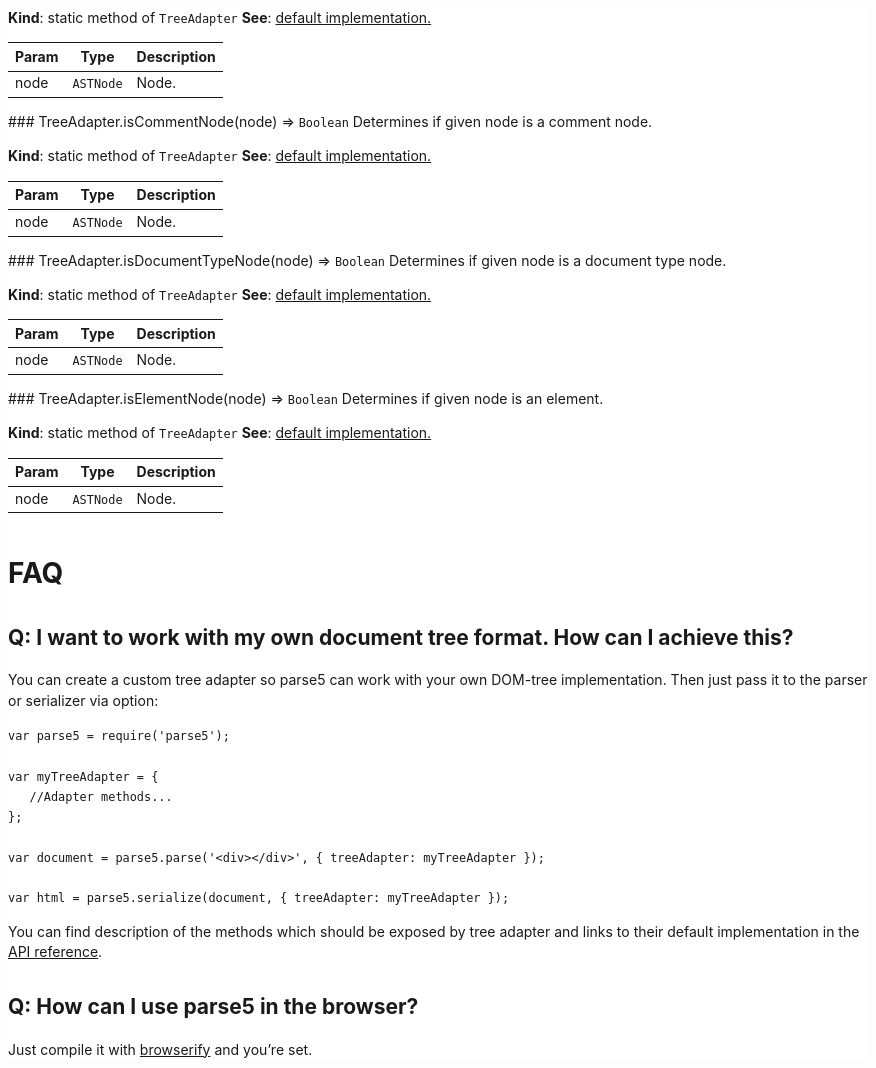 **Kind**: static method of `TreeAdapter` **See**: [default implementation.](https://github.com/inikulin/parse5/blob/tree-adapter-docs-rev/lib/tree_adapters/default.js#L477)

<table><thead><tr class="header"><th>Param</th><th>Type</th><th>Description</th></tr></thead><tbody><tr class="odd"><td>node</td><td><code>ASTNode</code></td><td>Node.</td></tr></tbody></table>

<span id="TreeAdapter.isCommentNode"></span> \#\#\# TreeAdapter.isCommentNode(node) ⇒ `Boolean` Determines if given node is a comment node.

**Kind**: static method of `TreeAdapter` **See**: [default implementation.](https://github.com/inikulin/parse5/blob/tree-adapter-docs-rev/lib/tree_adapters/default.js#L493)

<table><thead><tr class="header"><th>Param</th><th>Type</th><th>Description</th></tr></thead><tbody><tr class="odd"><td>node</td><td><code>ASTNode</code></td><td>Node.</td></tr></tbody></table>

<span id="TreeAdapter.isDocumentTypeNode"></span> \#\#\# TreeAdapter.isDocumentTypeNode(node) ⇒ `Boolean` Determines if given node is a document type node.

**Kind**: static method of `TreeAdapter` **See**: [default implementation.](https://github.com/inikulin/parse5/blob/tree-adapter-docs-rev/lib/tree_adapters/default.js#L509)

<table><thead><tr class="header"><th>Param</th><th>Type</th><th>Description</th></tr></thead><tbody><tr class="odd"><td>node</td><td><code>ASTNode</code></td><td>Node.</td></tr></tbody></table>

<span id="TreeAdapter.isElementNode"></span> \#\#\# TreeAdapter.isElementNode(node) ⇒ `Boolean` Determines if given node is an element.

**Kind**: static method of `TreeAdapter` **See**: [default implementation.](https://github.com/inikulin/parse5/blob/tree-adapter-docs-rev/lib/tree_adapters/default.js#L525)

<table><thead><tr class="header"><th>Param</th><th>Type</th><th>Description</th></tr></thead><tbody><tr class="odd"><td>node</td><td><code>ASTNode</code></td><td>Node.</td></tr></tbody></table>

FAQ
===

Q: I want to work with my own document tree format. How can I achieve this?
---------------------------------------------------------------------------

You can create a custom tree adapter so parse5 can work with your own DOM-tree implementation. Then just pass it to the parser or serializer via option:

    var parse5 = require('parse5');

    var myTreeAdapter = {
       //Adapter methods...
    };

    var document = parse5.parse('<div></div>', { treeAdapter: myTreeAdapter });

    var html = parse5.serialize(document, { treeAdapter: myTreeAdapter });

You can find description of the methods which should be exposed by tree adapter and links to their default implementation in the [API reference](#TreeAdapter).

Q: How can I use parse5 in the browser?
---------------------------------------

Just compile it with [browserify](http://browserify.org/) and you’re set.
